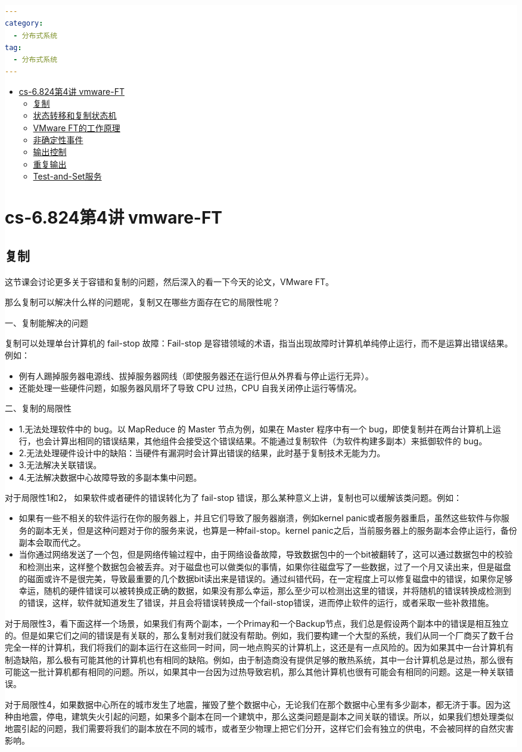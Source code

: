 ```yaml
---
category: 
  - 分布式系统
tag:
  - 分布式系统
---
```

- [cs-6.824第4讲 vmware-FT](#cs-6824第4讲-vmware-ft)
  - [复制](#复制)
  - [状态转移和复制状态机](#状态转移和复制状态机)
  - [VMware FT的工作原理](#vmware-ft的工作原理)
  - [非确定性事件](#非确定性事件)
  - [输出控制](#输出控制)
  - [重复输出](#重复输出)
  - [Test-and-Set服务](#test-and-set服务)

# cs-6.824第4讲 vmware-FT

## 复制

这节课会讨论更多关于容错和复制的问题，然后深入的看一下今天的论文，VMware FT。

那么复制可以解决什么样的问题呢，复制又在哪些方面存在它的局限性呢？

一、复制能解决的问题

复制可以处理单台计算机的 fail-stop 故障：Fail-stop 是容错领域的术语，指当出现故障时计算机单纯停止运行，而不是运算出错误结果。例如：
- 例有人踢掉服务器电源线、拔掉服务器网线（即使服务器还在运行但从外界看与停止运行无异）。
- 还能处理一些硬件问题，如服务器风扇坏了导致 CPU 过热，CPU 自我关闭停止运行等情况。

二、复制的局限性

- 1.无法处理软件中的 bug。以 MapReduce 的 Master 节点为例，如果在 Master 程序中有一个 bug，即使复制并在两台计算机上运行，也会计算出相同的错误结果，其他组件会接受这个错误结果。不能通过复制软件（为软件构建多副本）来抵御软件的 bug。
- 2.无法处理硬件设计中的缺陷：当硬件有漏洞时会计算出错误的结果，此时基于复制技术无能为力。
- 3.无法解决关联错误。
- 4.无法解决数据中心故障导致的多副本集中问题。

对于局限性1和2， 如果软件或者硬件的错误转化为了 fail-stop 错误，那么某种意义上讲，复制也可以缓解该类问题。例如：
- 如果有一些不相关的软件运行在你的服务器上，并且它们导致了服务器崩溃，例如kernel panic或者服务器重启，虽然这些软件与你服务的副本无关，但是这种问题对于你的服务来说，也算是一种fail-stop。kernel panic之后，当前服务器上的服务副本会停止运行，备份副本会取而代之。
- 当你通过网络发送了一个包，但是网络传输过程中，由于网络设备故障，导致数据包中的一个bit被翻转了，这可以通过数据包中的校验和检测出来，这样整个数据包会被丢弃。对于磁盘也可以做类似的事情，如果你往磁盘写了一些数据，过了一个月又读出来，但是磁盘的磁面或许不是很完美，导致最重要的几个数据bit读出来是错误的。通过纠错代码，在一定程度上可以修复磁盘中的错误，如果你足够幸运，随机的硬件错误可以被转换成正确的数据，如果没有那么幸运，那么至少可以检测出这里的错误，并将随机的错误转换成检测到的错误，这样，软件就知道发生了错误，并且会将错误转换成一个fail-stop错误，进而停止软件的运行，或者采取一些补救措施。

对于局限性3，看下面这样一个场景，如果我们有两个副本，一个Primay和一个Backup节点，我们总是假设两个副本中的错误是相互独立的。但是如果它们之间的错误是有关联的，那么复制对我们就没有帮助。例如，我们要构建一个大型的系统，我们从同一个厂商买了数千台完全一样的计算机，我们将我们的副本运行在这些同一时间，同一地点购买的计算机上，这还是有一点风险的。因为如果其中一台计算机有制造缺陷，那么极有可能其他的计算机也有相同的缺陷。例如，由于制造商没有提供足够的散热系统，其中一台计算机总是过热，那么很有可能这一批计算机都有相同的问题。所以，如果其中一台因为过热导致宕机，那么其他计算机也很有可能会有相同的问题。这是一种关联错误。

对于局限性4，如果数据中心所在的城市发生了地震，摧毁了整个数据中心，无论我们在那个数据中心里有多少副本，都无济于事。因为这种由地震，停电，建筑失火引起的问题，如果多个副本在同一个建筑中，那么这类问题是副本之间关联的错误。所以，如果我们想处理类似地震引起的问题，我们需要将我们的副本放在不同的城市，或者至少物理上把它们分开，这样它们会有独立的供电，不会被同样的自然灾害影响。
